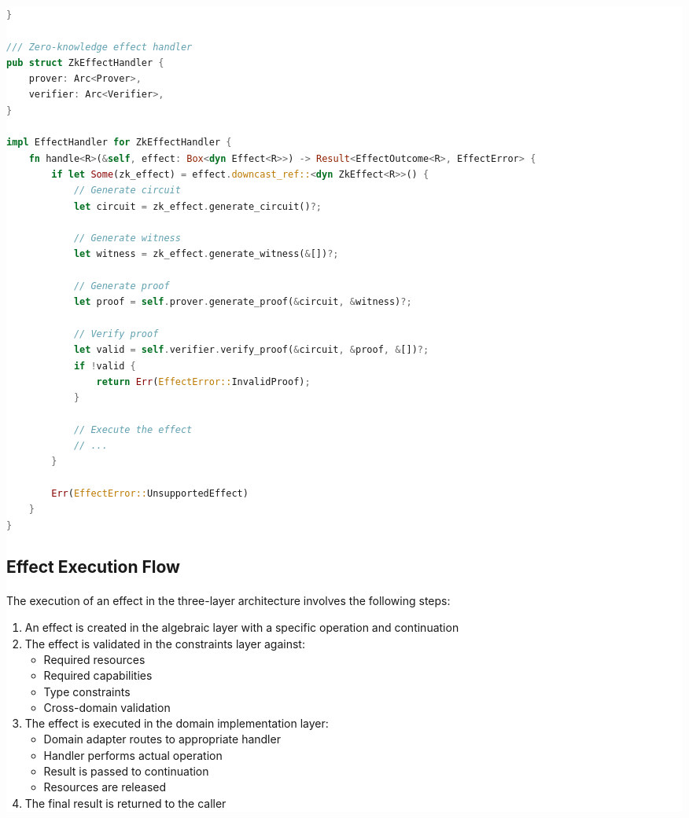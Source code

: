 ```rust
}

/// Zero-knowledge effect handler
pub struct ZkEffectHandler {
    prover: Arc<Prover>,
    verifier: Arc<Verifier>,
}

impl EffectHandler for ZkEffectHandler {
    fn handle<R>(&self, effect: Box<dyn Effect<R>>) -> Result<EffectOutcome<R>, EffectError> {
        if let Some(zk_effect) = effect.downcast_ref::<dyn ZkEffect<R>>() {
            // Generate circuit
            let circuit = zk_effect.generate_circuit()?;
            
            // Generate witness
            let witness = zk_effect.generate_witness(&[])?;
            
            // Generate proof
            let proof = self.prover.generate_proof(&circuit, &witness)?;
            
            // Verify proof
            let valid = self.verifier.verify_proof(&circuit, &proof, &[])?;
            if !valid {
                return Err(EffectError::InvalidProof);
            }
            
            // Execute the effect
            // ...
        }
        
        Err(EffectError::UnsupportedEffect)
    }
}
```

## Effect Execution Flow

The execution of an effect in the three-layer architecture involves the following steps:

1. An effect is created in the algebraic layer with a specific operation and continuation
2. The effect is validated in the constraints layer against:
   - Required resources
   - Required capabilities
   - Type constraints
   - Cross-domain validation
3. The effect is executed in the domain implementation layer:
   - Domain adapter routes to appropriate handler
   - Handler performs actual operation
   - Result is passed to continuation
   - Resources are released
4. The final result is returned to the caller
